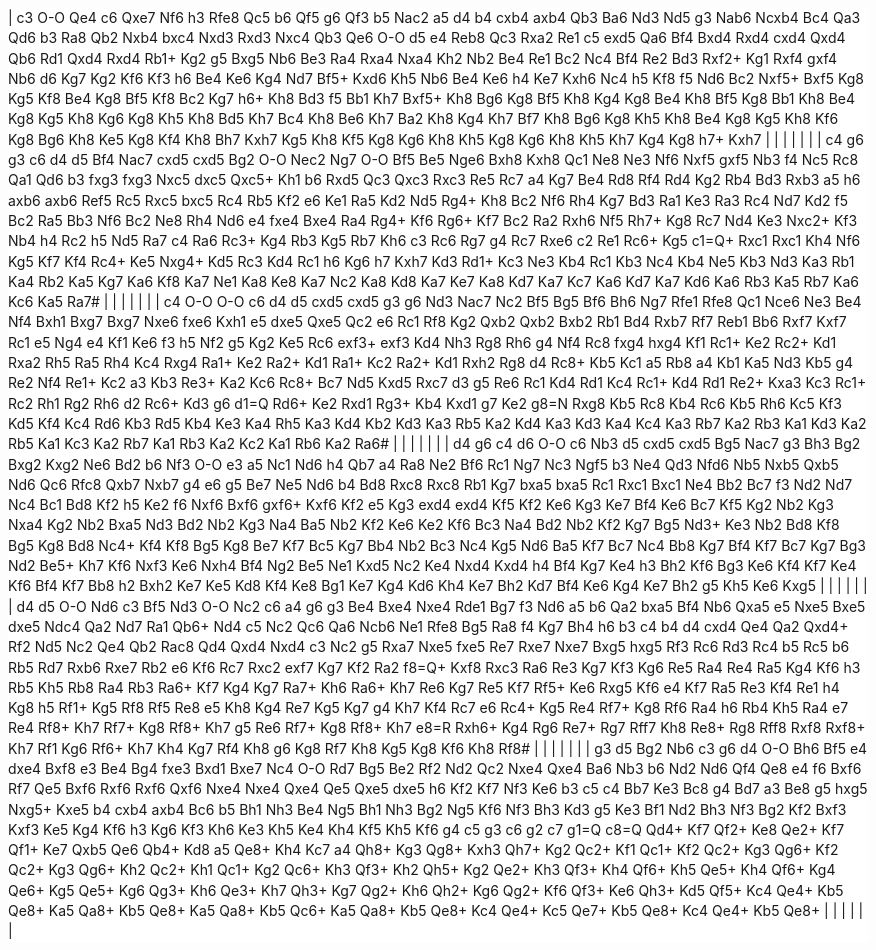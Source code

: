 | c3 O-O Qe4 c6 Qxe7 Nf6 h3 Rfe8 Qc5 b6 Qf5 g6 Qf3 b5 Nac2 a5 d4 b4 cxb4 axb4 Qb3 Ba6 Nd3 Nd5 g3 Nab6 Ncxb4 Bc4 Qa3 Qd6 b3 Ra8 Qb2 Nxb4 bxc4 Nxd3 Rxd3 Nxc4 Qb3 Qe6 O-O d5 e4 Reb8 Qc3 Rxa2 Re1 c5 exd5 Qa6 Bf4 Bxd4 Rxd4 cxd4 Qxd4 Qb6 Rd1 Qxd4 Rxd4 Rb1+ Kg2 g5 Bxg5 Nb6 Be3 Ra4 Rxa4 Nxa4 Kh2 Nb2 Be4 Re1 Bc2 Nc4 Bf4 Re2 Bd3 Rxf2+ Kg1 Rxf4 gxf4 Nb6 d6 Kg7 Kg2 Kf6 Kf3 h6 Be4 Ke6 Kg4 Nd7 Bf5+ Kxd6 Kh5 Nb6 Be4 Ke6 h4 Ke7 Kxh6 Nc4 h5 Kf8 f5 Nd6 Bc2 Nxf5+ Bxf5 Kg8 Kg5 Kf8 Be4 Kg8 Bf5 Kf8 Bc2 Kg7 h6+ Kh8 Bd3 f5 Bb1 Kh7 Bxf5+ Kh8 Bg6 Kg8 Bf5 Kh8 Kg4 Kg8 Be4 Kh8 Bf5 Kg8 Bb1 Kh8 Be4 Kg8 Kg5 Kh8 Kg6 Kg8 Kh5 Kh8 Bd5 Kh7 Bc4 Kh8 Be6 Kh7 Ba2 Kh8 Kg4 Kh7 Bf7 Kh8 Bg6 Kg8 Kh5 Kh8 Be4 Kg8 Kg5 Kh8 Kf6 Kg8 Bg6 Kh8 Ke5 Kg8 Kf4 Kh8 Bh7 Kxh7 Kg5 Kh8 Kf5 Kg8 Kg6 Kh8 Kh5 Kg8 Kg6 Kh8 Kh5 Kh7 Kg4 Kg8 h7+ Kxh7 |  |  |  |  |  |
| c4 g6 g3 c6 d4 d5 Bf4 Nac7 cxd5 cxd5 Bg2 O-O Nec2 Ng7 O-O Bf5 Be5 Nge6 Bxh8 Kxh8 Qc1 Ne8 Ne3 Nf6 Nxf5 gxf5 Nb3 f4 Nc5 Rc8 Qa1 Qd6 b3 fxg3 fxg3 Nxc5 dxc5 Qxc5+ Kh1 b6 Rxd5 Qc3 Qxc3 Rxc3 Re5 Rc7 a4 Kg7 Be4 Rd8 Rf4 Rd4 Kg2 Rb4 Bd3 Rxb3 a5 h6 axb6 axb6 Ref5 Rc5 Rxc5 bxc5 Rc4 Rb5 Kf2 e6 Ke1 Ra5 Kd2 Nd5 Rg4+ Kh8 Bc2 Nf6 Rh4 Kg7 Bd3 Ra1 Ke3 Ra3 Rc4 Nd7 Kd2 f5 Bc2 Ra5 Bb3 Nf6 Bc2 Ne8 Rh4 Nd6 e4 fxe4 Bxe4 Ra4 Rg4+ Kf6 Rg6+ Kf7 Bc2 Ra2 Rxh6 Nf5 Rh7+ Kg8 Rc7 Nd4 Ke3 Nxc2+ Kf3 Nb4 h4 Rc2 h5 Nd5 Ra7 c4 Ra6 Rc3+ Kg4 Rb3 Kg5 Rb7 Kh6 c3 Rc6 Rg7 g4 Rc7 Rxe6 c2 Re1 Rc6+ Kg5 c1=Q+ Rxc1 Rxc1 Kh4 Nf6 Kg5 Kf7 Kf4 Rc4+ Ke5 Nxg4+ Kd5 Rc3 Kd4 Rc1 h6 Kg6 h7 Kxh7 Kd3 Rd1+ Kc3 Ne3 Kb4 Rc1 Kb3 Nc4 Kb4 Ne5 Kb3 Nd3 Ka3 Rb1 Ka4 Rb2 Ka5 Kg7 Ka6 Kf8 Ka7 Ne1 Ka8 Ke8 Ka7 Nc2 Ka8 Kd8 Ka7 Ke7 Ka8 Kd7 Ka7 Kc7 Ka6 Kd7 Ka7 Kd6 Ka6 Rb3 Ka5 Rb7 Ka6 Kc6 Ka5 Ra7# |  |  |  |  |  |
| c4 O-O O-O c6 d4 d5 cxd5 cxd5 g3 g6 Nd3 Nac7 Nc2 Bf5 Bg5 Bf6 Bh6 Ng7 Rfe1 Rfe8 Qc1 Nce6 Ne3 Be4 Nf4 Bxh1 Bxg7 Bxg7 Nxe6 fxe6 Kxh1 e5 dxe5 Qxe5 Qc2 e6 Rc1 Rf8 Kg2 Qxb2 Qxb2 Bxb2 Rb1 Bd4 Rxb7 Rf7 Reb1 Bb6 Rxf7 Kxf7 Rc1 e5 Ng4 e4 Kf1 Ke6 f3 h5 Nf2 g5 Kg2 Ke5 Rc6 exf3+ exf3 Kd4 Nh3 Rg8 Rh6 g4 Nf4 Rc8 fxg4 hxg4 Kf1 Rc1+ Ke2 Rc2+ Kd1 Rxa2 Rh5 Ra5 Rh4 Kc4 Rxg4 Ra1+ Ke2 Ra2+ Kd1 Ra1+ Kc2 Ra2+ Kd1 Rxh2 Rg8 d4 Rc8+ Kb5 Kc1 a5 Rb8 a4 Kb1 Ka5 Nd3 Kb5 g4 Re2 Nf4 Re1+ Kc2 a3 Kb3 Re3+ Ka2 Kc6 Rc8+ Bc7 Nd5 Kxd5 Rxc7 d3 g5 Re6 Rc1 Kd4 Rd1 Kc4 Rc1+ Kd4 Rd1 Re2+ Kxa3 Kc3 Rc1+ Rc2 Rh1 Rg2 Rh6 d2 Rc6+ Kd3 g6 d1=Q Rd6+ Ke2 Rxd1 Rg3+ Kb4 Kxd1 g7 Ke2 g8=N Rxg8 Kb5 Rc8 Kb4 Rc6 Kb5 Rh6 Kc5 Kf3 Kd5 Kf4 Kc4 Rd6 Kb3 Rd5 Kb4 Ke3 Ka4 Rh5 Ka3 Kd4 Kb2 Kd3 Ka3 Rb5 Ka2 Kd4 Ka3 Kd3 Ka4 Kc4 Ka3 Rb7 Ka2 Rb3 Ka1 Kd3 Ka2 Rb5 Ka1 Kc3 Ka2 Rb7 Ka1 Rb3 Ka2 Kc2 Ka1 Rb6 Ka2 Ra6# |  |  |  |  |  |
| d4 g6 c4 d6 O-O c6 Nb3 d5 cxd5 cxd5 Bg5 Nac7 g3 Bh3 Bg2 Bxg2 Kxg2 Ne6 Bd2 b6 Nf3 O-O e3 a5 Nc1 Nd6 h4 Qb7 a4 Ra8 Ne2 Bf6 Rc1 Ng7 Nc3 Ngf5 b3 Ne4 Qd3 Nfd6 Nb5 Nxb5 Qxb5 Nd6 Qc6 Rfc8 Qxb7 Nxb7 g4 e6 g5 Be7 Ne5 Nd6 b4 Bd8 Rxc8 Rxc8 Rb1 Kg7 bxa5 bxa5 Rc1 Rxc1 Bxc1 Ne4 Bb2 Bc7 f3 Nd2 Nd7 Nc4 Bc1 Bd8 Kf2 h5 Ke2 f6 Nxf6 Bxf6 gxf6+ Kxf6 Kf2 e5 Kg3 exd4 exd4 Kf5 Kf2 Ke6 Kg3 Ke7 Bf4 Ke6 Bc7 Kf5 Kg2 Nb2 Kg3 Nxa4 Kg2 Nb2 Bxa5 Nd3 Bd2 Nb2 Kg3 Na4 Ba5 Nb2 Kf2 Ke6 Ke2 Kf6 Bc3 Na4 Bd2 Nb2 Kf2 Kg7 Bg5 Nd3+ Ke3 Nb2 Bd8 Kf8 Bg5 Kg8 Bd8 Nc4+ Kf4 Kf8 Bg5 Kg8 Be7 Kf7 Bc5 Kg7 Bb4 Nb2 Bc3 Nc4 Kg5 Nd6 Ba5 Kf7 Bc7 Nc4 Bb8 Kg7 Bf4 Kf7 Bc7 Kg7 Bg3 Nd2 Be5+ Kh7 Kf6 Nxf3 Ke6 Nxh4 Bf4 Ng2 Be5 Ne1 Kxd5 Nc2 Ke4 Nxd4 Kxd4 h4 Bf4 Kg7 Ke4 h3 Bh2 Kf6 Bg3 Ke6 Kf4 Kf7 Ke4 Kf6 Bf4 Kf7 Bb8 h2 Bxh2 Ke7 Ke5 Kd8 Kf4 Ke8 Bg1 Ke7 Kg4 Kd6 Kh4 Ke7 Bh2 Kd7 Bf4 Ke6 Kg4 Ke7 Bh2 g5 Kh5 Ke6 Kxg5 |  |  |  |  |  |
| d4 d5 O-O Nd6 c3 Bf5 Nd3 O-O Nc2 c6 a4 g6 g3 Be4 Bxe4 Nxe4 Rde1 Bg7 f3 Nd6 a5 b6 Qa2 bxa5 Bf4 Nb6 Qxa5 e5 Nxe5 Bxe5 dxe5 Ndc4 Qa2 Nd7 Ra1 Qb6+ Nd4 c5 Nc2 Qc6 Qa6 Ncb6 Ne1 Rfe8 Bg5 Ra8 f4 Kg7 Bh4 h6 b3 c4 b4 d4 cxd4 Qe4 Qa2 Qxd4+ Rf2 Nd5 Nc2 Qe4 Qb2 Rac8 Qd4 Qxd4 Nxd4 c3 Nc2 g5 Rxa7 Nxe5 fxe5 Re7 Rxe7 Nxe7 Bxg5 hxg5 Rf3 Rc6 Rd3 Rc4 b5 Rc5 b6 Rb5 Rd7 Rxb6 Rxe7 Rb2 e6 Kf6 Rc7 Rxc2 exf7 Kg7 Kf2 Ra2 f8=Q+ Kxf8 Rxc3 Ra6 Re3 Kg7 Kf3 Kg6 Re5 Ra4 Re4 Ra5 Kg4 Kf6 h3 Rb5 Kh5 Rb8 Ra4 Rb3 Ra6+ Kf7 Kg4 Kg7 Ra7+ Kh6 Ra6+ Kh7 Re6 Kg7 Re5 Kf7 Rf5+ Ke6 Rxg5 Kf6 e4 Kf7 Ra5 Re3 Kf4 Re1 h4 Kg8 h5 Rf1+ Kg5 Rf8 Rf5 Re8 e5 Kh8 Kg4 Re7 Kg5 Kg7 g4 Kh7 Kf4 Rc7 e6 Rc4+ Kg5 Re4 Rf7+ Kg8 Rf6 Ra4 h6 Rb4 Kh5 Ra4 e7 Re4 Rf8+ Kh7 Rf7+ Kg8 Rf8+ Kh7 g5 Re6 Rf7+ Kg8 Rf8+ Kh7 e8=R Rxh6+ Kg4 Rg6 Re7+ Rg7 Rff7 Kh8 Re8+ Rg8 Rff8 Rxf8 Rxf8+ Kh7 Rf1 Kg6 Rf6+ Kh7 Kh4 Kg7 Rf4 Kh8 g6 Kg8 Rf7 Kh8 Kg5 Kg8 Kf6 Kh8 Rf8# |  |  |  |  |  |
| g3 d5 Bg2 Nb6 c3 g6 d4 O-O Bh6 Bf5 e4 dxe4 Bxf8 e3 Be4 Bg4 fxe3 Bxd1 Bxe7 Nc4 O-O Rd7 Bg5 Be2 Rf2 Nd2 Qc2 Nxe4 Qxe4 Ba6 Nb3 b6 Nd2 Nd6 Qf4 Qe8 e4 f6 Bxf6 Rf7 Qe5 Bxf6 Rxf6 Rxf6 Qxf6 Nxe4 Nxe4 Qxe4 Qe5 Qxe5 dxe5 h6 Kf2 Kf7 Nf3 Ke6 b3 c5 c4 Bb7 Ke3 Bc8 g4 Bd7 a3 Be8 g5 hxg5 Nxg5+ Kxe5 b4 cxb4 axb4 Bc6 b5 Bh1 Nh3 Be4 Ng5 Bh1 Nh3 Bg2 Ng5 Kf6 Nf3 Bh3 Kd3 g5 Ke3 Bf1 Nd2 Bh3 Nf3 Bg2 Kf2 Bxf3 Kxf3 Ke5 Kg4 Kf6 h3 Kg6 Kf3 Kh6 Ke3 Kh5 Ke4 Kh4 Kf5 Kh5 Kf6 g4 c5 g3 c6 g2 c7 g1=Q c8=Q Qd4+ Kf7 Qf2+ Ke8 Qe2+ Kf7 Qf1+ Ke7 Qxb5 Qe6 Qb4+ Kd8 a5 Qe8+ Kh4 Kc7 a4 Qh8+ Kg3 Qg8+ Kxh3 Qh7+ Kg2 Qc2+ Kf1 Qc1+ Kf2 Qc2+ Kg3 Qg6+ Kf2 Qc2+ Kg3 Qg6+ Kh2 Qc2+ Kh1 Qc1+ Kg2 Qc6+ Kh3 Qf3+ Kh2 Qh5+ Kg2 Qe2+ Kh3 Qf3+ Kh4 Qf6+ Kh5 Qe5+ Kh4 Qf6+ Kg4 Qe6+ Kg5 Qe5+ Kg6 Qg3+ Kh6 Qe3+ Kh7 Qh3+ Kg7 Qg2+ Kh6 Qh2+ Kg6 Qg2+ Kf6 Qf3+ Ke6 Qh3+ Kd5 Qf5+ Kc4 Qe4+ Kb5 Qe8+ Ka5 Qa8+ Kb5 Qe8+ Ka5 Qa8+ Kb5 Qc6+ Ka5 Qa8+ Kb5 Qe8+ Kc4 Qe4+ Kc5 Qe7+ Kb5 Qe8+ Kc4 Qe4+ Kb5 Qe8+ |  |  |  |  |  |